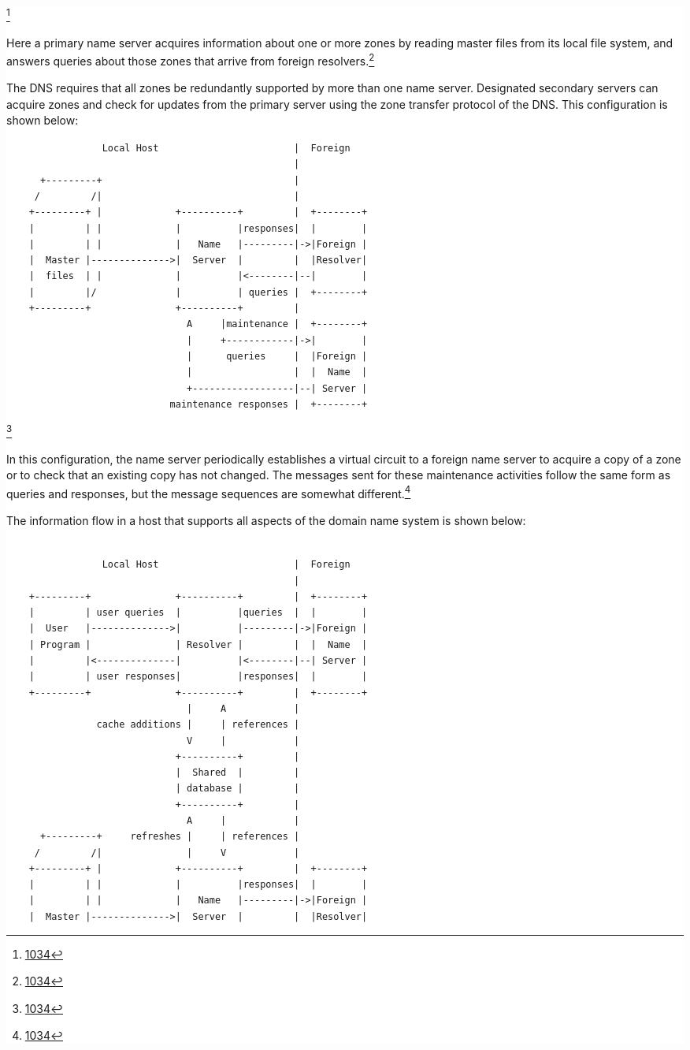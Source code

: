 [^1035]

Here a primary name server acquires information about one or more zones
by reading master files from its local file system, and answers queries
about those zones that arrive from foreign resolvers.[^1035]

The DNS requires that all zones be redundantly supported by more than
one name server.  Designated secondary servers can acquire zones and
check for updates from the primary server using the zone transfer
protocol of the DNS.  This configuration is shown below:

```
                 Local Host                        |  Foreign
                                                   |
      +---------+                                  |
     /         /|                                  |
    +---------+ |             +----------+         |  +--------+
    |         | |             |          |responses|  |        |
    |         | |             |   Name   |---------|->|Foreign |
    |  Master |-------------->|  Server  |         |  |Resolver|
    |  files  | |             |          |<--------|--|        |
    |         |/              |          | queries |  +--------+
    +---------+               +----------+         |
                                A     |maintenance |  +--------+
                                |     +------------|->|        |
                                |      queries     |  |Foreign |
                                |                  |  |  Name  |
                                +------------------|--| Server |
                             maintenance responses |  +--------+
```

[^1035]

In this configuration, the name server periodically establishes a
virtual circuit to a foreign name server to acquire a copy of a zone or
to check that an existing copy has not changed.  The messages sent for
these maintenance activities follow the same form as queries and
responses, but the message sequences are somewhat different.[^1035]

The information flow in a host that supports all aspects of the domain
name system is shown below:

```

                 Local Host                        |  Foreign
                                                   |
    +---------+               +----------+         |  +--------+
    |         | user queries  |          |queries  |  |        |
    |  User   |-------------->|          |---------|->|Foreign |
    | Program |               | Resolver |         |  |  Name  |
    |         |<--------------|          |<--------|--| Server |
    |         | user responses|          |responses|  |        |
    +---------+               +----------+         |  +--------+
                                |     A            |
                cache additions |     | references |
                                V     |            |
                              +----------+         |
                              |  Shared  |         |
                              | database |         |
                              +----------+         |
                                A     |            |
      +---------+     refreshes |     | references |
     /         /|               |     V            |
    +---------+ |             +----------+         |  +--------+
    |         | |             |          |responses|  |        |
    |         | |             |   Name   |---------|->|Foreign |
    |  Master |-------------->|  Server  |         |  |Resolver|
```

[^1034]: [1034](https://tools.ietf.org/html/rfc1034)
[^1035]: [1034](https://tools.ietf.org/html/rfc1035)